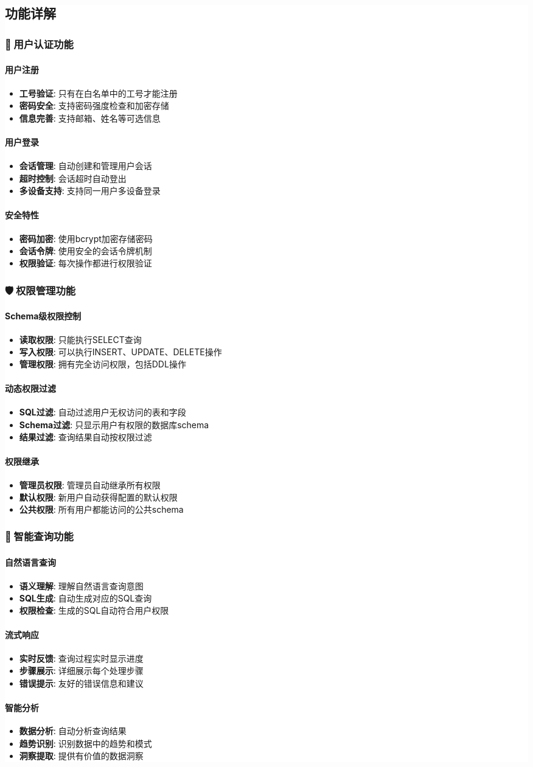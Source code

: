 ## 功能详解

### 🔐 用户认证功能

#### 用户注册
- **工号验证**: 只有在白名单中的工号才能注册
- **密码安全**: 支持密码强度检查和加密存储
- **信息完善**: 支持邮箱、姓名等可选信息

#### 用户登录
- **会话管理**: 自动创建和管理用户会话
- **超时控制**: 会话超时自动登出
- **多设备支持**: 支持同一用户多设备登录

#### 安全特性
- **密码加密**: 使用bcrypt加密存储密码
- **会话令牌**: 使用安全的会话令牌机制
- **权限验证**: 每次操作都进行权限验证

### 🛡️ 权限管理功能

#### Schema级权限控制
- **读取权限**: 只能执行SELECT查询
- **写入权限**: 可以执行INSERT、UPDATE、DELETE操作
- **管理权限**: 拥有完全访问权限，包括DDL操作

#### 动态权限过滤
- **SQL过滤**: 自动过滤用户无权访问的表和字段
- **Schema过滤**: 只显示用户有权限的数据库schema
- **结果过滤**: 查询结果自动按权限过滤

#### 权限继承
- **管理员权限**: 管理员自动继承所有权限
- **默认权限**: 新用户自动获得配置的默认权限
- **公共权限**: 所有用户都能访问的公共schema

### 💬 智能查询功能

#### 自然语言查询
- **语义理解**: 理解自然语言查询意图
- **SQL生成**: 自动生成对应的SQL查询
- **权限检查**: 生成的SQL自动符合用户权限

#### 流式响应
- **实时反馈**: 查询过程实时显示进度
- **步骤展示**: 详细展示每个处理步骤
- **错误提示**: 友好的错误信息和建议

#### 智能分析
- **数据分析**: 自动分析查询结果
- **趋势识别**: 识别数据中的趋势和模式
- **洞察提取**: 提供有价值的数据洞察
